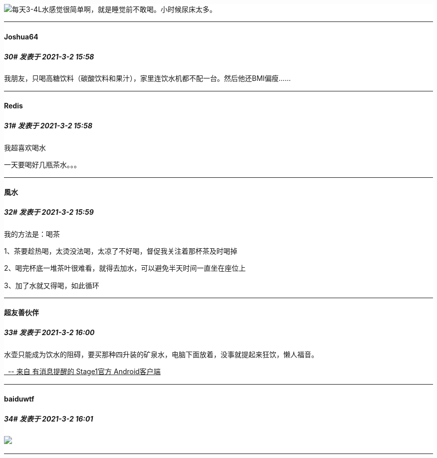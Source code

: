 
<img src="https://static.saraba1st.com/image/smiley/face2017/068.png" referrerpolicy="no-referrer">每天3-4L水感觉很简单啊，就是睡觉前不敢喝。小时候尿床太多。


*****

####  Joshua64  
##### 30#       发表于 2021-3-2 15:58


我朋友，只喝高糖饮料（碳酸饮料和果汁），家里连饮水机都不配一台。然后他还BMI偏瘦……


*****

####  Redis  
##### 31#       发表于 2021-3-2 15:58


我超喜欢喝水


一天要喝好几瓶茶水。。。


*****

####  風水  
##### 32#       发表于 2021-3-2 15:59


我的方法是：喝茶

1、茶要趁热喝，太烫没法喝，太凉了不好喝，督促我关注着那杯茶及时喝掉

2、喝完杯底一堆茶叶很难看，就得去加水，可以避免半天时间一直坐在座位上

3、加了水就又得喝，如此循环


*****

####  超友善伙伴  
##### 33#       发表于 2021-3-2 16:00


水壶只能成为饮水的阻碍，要买那种四升装的矿泉水，电脑下面放着，没事就提起来狂饮，懒人福音。

[  -- 来自 有消息提醒的 Stage1官方 Android客户端](https://www.coolapk.com/apk/140634)


*****

####  baiduwtf  
##### 34#       发表于 2021-3-2 16:01


<img src="https://static.saraba1st.com/image/smiley/face2017/068.png" referrerpolicy="no-referrer">


*****
